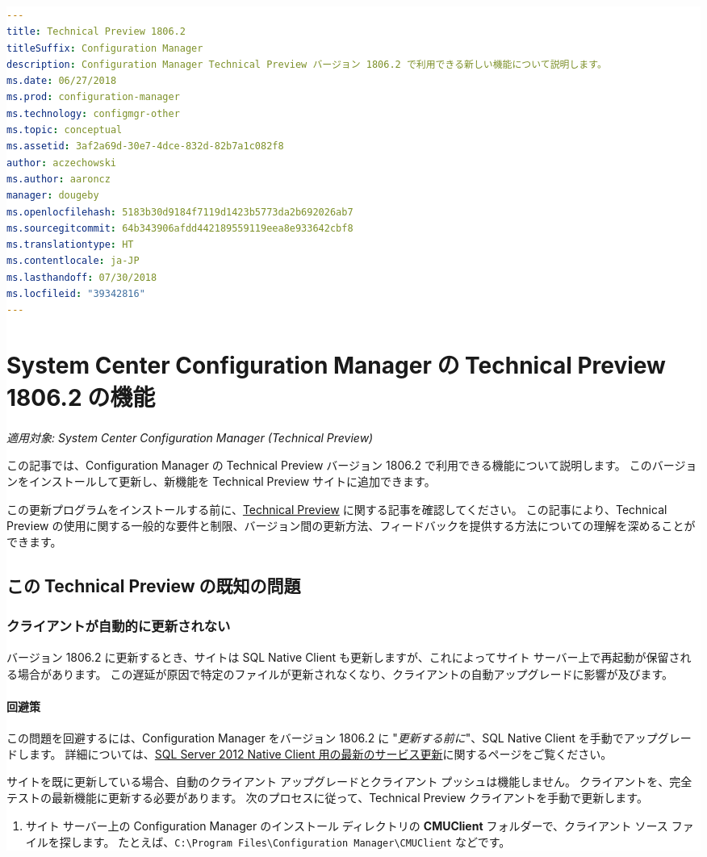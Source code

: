 ```yaml
---
title: Technical Preview 1806.2
titleSuffix: Configuration Manager
description: Configuration Manager Technical Preview バージョン 1806.2 で利用できる新しい機能について説明します。
ms.date: 06/27/2018
ms.prod: configuration-manager
ms.technology: configmgr-other
ms.topic: conceptual
ms.assetid: 3af2a69d-30e7-4dce-832d-82b7a1c082f8
author: aczechowski
ms.author: aaroncz
manager: dougeby
ms.openlocfilehash: 5183b30d9184f7119d1423b5773da2b692026ab7
ms.sourcegitcommit: 64b343906afdd442189559119eea8e933642cbf8
ms.translationtype: HT
ms.contentlocale: ja-JP
ms.lasthandoff: 07/30/2018
ms.locfileid: "39342816"
---
```

# <a name="capabilities-in-technical-preview-18062-for-system-center-configuration-manager"></a>System Center Configuration Manager の Technical Preview 1806.2 の機能

*適用対象: System Center Configuration Manager (Technical Preview)*

この記事では、Configuration Manager の Technical Preview バージョン 1806.2 で利用できる機能について説明します。 このバージョンをインストールして更新し、新機能を Technical Preview サイトに追加できます。 

この更新プログラムをインストールする前に、[Technical Preview](/sccm/core/get-started/technical-preview) に関する記事を確認してください。 この記事により、Technical Preview の使用に関する一般的な要件と制限、バージョン間の更新方法、フィードバックを提供する方法についての理解を深めることができます。     




## <a name="known-issues-in-this-technical-preview"></a>この Technical Preview の既知の問題

### <a name="ki_sqlncli"></a> クライアントが自動的に更新されない
 バージョン 1806.2 に更新するとき、サイトは SQL Native Client も更新しますが、これによってサイト サーバー上で再起動が保留される場合があります。 この遅延が原因で特定のファイルが更新されなくなり、クライアントの自動アップグレードに影響が及びます。

#### <a name="workarounds"></a>回避策
この問題を回避するには、Configuration Manager をバージョン 1806.2 に "*更新する前に*"、SQL Native Client を手動でアップグレードします。 詳細については、[SQL Server 2012 Native Client 用の最新のサービス更新](https://www.microsoft.com/download/details.aspx?id=50402)に関するページをご覧ください。

サイトを既に更新している場合、自動のクライアント アップグレードとクライアント プッシュは機能しません。 クライアントを、完全テストの最新機能に更新する必要があります。 次のプロセスに従って、Technical Preview クライアントを手動で更新します。  

1. サイト サーバー上の Configuration Manager のインストール ディレクトリの **CMUClient** フォルダーで、クライアント ソース ファイルを探します。 たとえば、`C:\Program Files\Configuration Manager\CMUClient` などです。  
